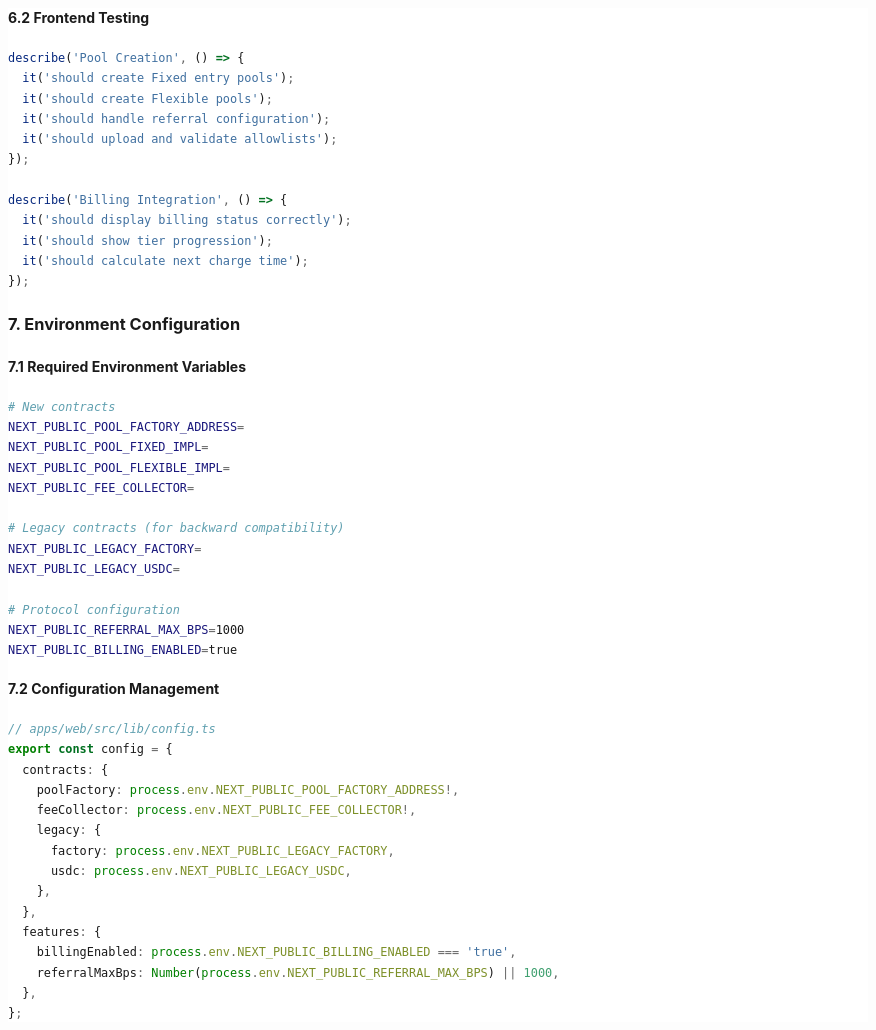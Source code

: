 #### 6.2 Frontend Testing

```typescript
describe('Pool Creation', () => {
  it('should create Fixed entry pools');
  it('should create Flexible pools');
  it('should handle referral configuration');
  it('should upload and validate allowlists');
});

describe('Billing Integration', () => {
  it('should display billing status correctly');
  it('should show tier progression');
  it('should calculate next charge time');
});
```

### 7. Environment Configuration

#### 7.1 Required Environment Variables

```bash
# New contracts
NEXT_PUBLIC_POOL_FACTORY_ADDRESS=
NEXT_PUBLIC_POOL_FIXED_IMPL=
NEXT_PUBLIC_POOL_FLEXIBLE_IMPL=
NEXT_PUBLIC_FEE_COLLECTOR=

# Legacy contracts (for backward compatibility)
NEXT_PUBLIC_LEGACY_FACTORY=
NEXT_PUBLIC_LEGACY_USDC=

# Protocol configuration
NEXT_PUBLIC_REFERRAL_MAX_BPS=1000
NEXT_PUBLIC_BILLING_ENABLED=true
```

#### 7.2 Configuration Management

```typescript
// apps/web/src/lib/config.ts
export const config = {
  contracts: {
    poolFactory: process.env.NEXT_PUBLIC_POOL_FACTORY_ADDRESS!,
    feeCollector: process.env.NEXT_PUBLIC_FEE_COLLECTOR!,
    legacy: {
      factory: process.env.NEXT_PUBLIC_LEGACY_FACTORY,
      usdc: process.env.NEXT_PUBLIC_LEGACY_USDC,
    },
  },
  features: {
    billingEnabled: process.env.NEXT_PUBLIC_BILLING_ENABLED === 'true',
    referralMaxBps: Number(process.env.NEXT_PUBLIC_REFERRAL_MAX_BPS) || 1000,
  },
};
```
